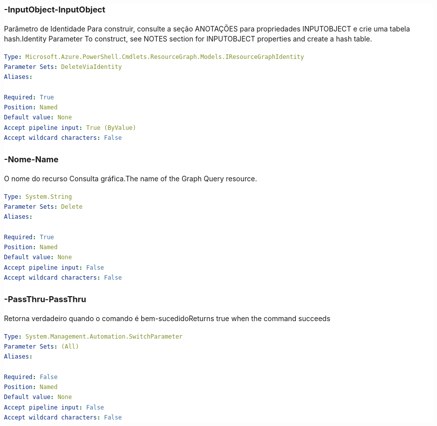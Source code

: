 ### <span data-ttu-id="e05aa-117">-InputObject</span><span class="sxs-lookup"><span data-stu-id="e05aa-117">-InputObject</span></span>
<span data-ttu-id="e05aa-118">Parâmetro de Identidade Para construir, consulte a seção ANOTAÇÕES para propriedades INPUTOBJECT e crie uma tabela hash.</span><span class="sxs-lookup"><span data-stu-id="e05aa-118">Identity Parameter To construct, see NOTES section for INPUTOBJECT properties and create a hash table.</span></span>

```yaml
Type: Microsoft.Azure.PowerShell.Cmdlets.ResourceGraph.Models.IResourceGraphIdentity
Parameter Sets: DeleteViaIdentity
Aliases:

Required: True
Position: Named
Default value: None
Accept pipeline input: True (ByValue)
Accept wildcard characters: False
```

### <span data-ttu-id="e05aa-119">-Nome</span><span class="sxs-lookup"><span data-stu-id="e05aa-119">-Name</span></span>
<span data-ttu-id="e05aa-120">O nome do recurso Consulta gráfica.</span><span class="sxs-lookup"><span data-stu-id="e05aa-120">The name of the Graph Query resource.</span></span>

```yaml
Type: System.String
Parameter Sets: Delete
Aliases:

Required: True
Position: Named
Default value: None
Accept pipeline input: False
Accept wildcard characters: False
```

### <span data-ttu-id="e05aa-121">-PassThru</span><span class="sxs-lookup"><span data-stu-id="e05aa-121">-PassThru</span></span>
<span data-ttu-id="e05aa-122">Retorna verdadeiro quando o comando é bem-sucedido</span><span class="sxs-lookup"><span data-stu-id="e05aa-122">Returns true when the command succeeds</span></span>

```yaml
Type: System.Management.Automation.SwitchParameter
Parameter Sets: (All)
Aliases:

Required: False
Position: Named
Default value: None
Accept pipeline input: False
Accept wildcard characters: False
```
